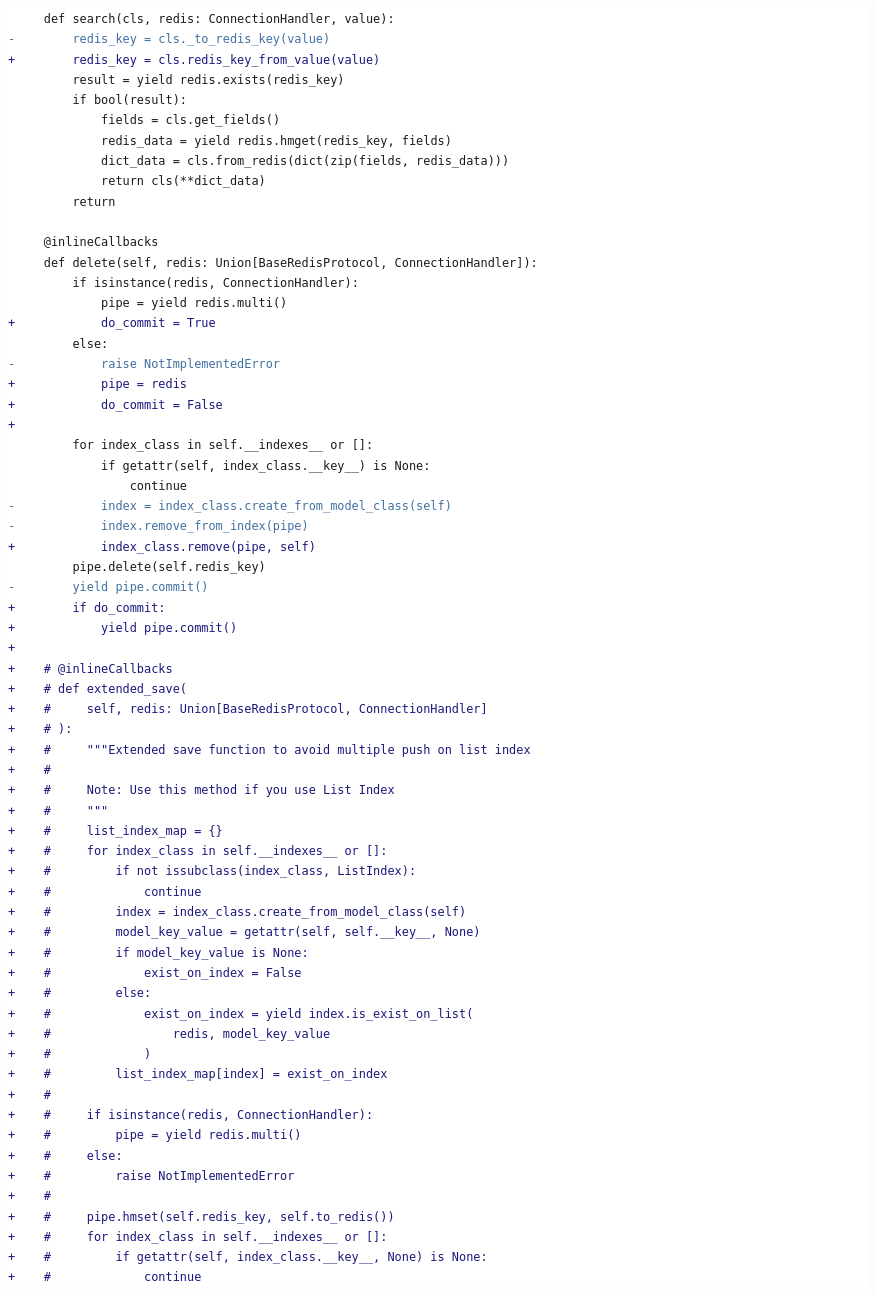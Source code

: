 ```diff
     def search(cls, redis: ConnectionHandler, value):
-        redis_key = cls._to_redis_key(value)
+        redis_key = cls.redis_key_from_value(value)
         result = yield redis.exists(redis_key)
         if bool(result):
             fields = cls.get_fields()
             redis_data = yield redis.hmget(redis_key, fields)
             dict_data = cls.from_redis(dict(zip(fields, redis_data)))
             return cls(**dict_data)
         return
 
     @inlineCallbacks
     def delete(self, redis: Union[BaseRedisProtocol, ConnectionHandler]):
         if isinstance(redis, ConnectionHandler):
             pipe = yield redis.multi()
+            do_commit = True
         else:
-            raise NotImplementedError
+            pipe = redis
+            do_commit = False
+
         for index_class in self.__indexes__ or []:
             if getattr(self, index_class.__key__) is None:
                 continue
-            index = index_class.create_from_model_class(self)
-            index.remove_from_index(pipe)
+            index_class.remove(pipe, self)
         pipe.delete(self.redis_key)
-        yield pipe.commit()
+        if do_commit:
+            yield pipe.commit()
+
+    # @inlineCallbacks
+    # def extended_save(
+    #     self, redis: Union[BaseRedisProtocol, ConnectionHandler]
+    # ):
+    #     """Extended save function to avoid multiple push on list index
+    #
+    #     Note: Use this method if you use List Index
+    #     """
+    #     list_index_map = {}
+    #     for index_class in self.__indexes__ or []:
+    #         if not issubclass(index_class, ListIndex):
+    #             continue
+    #         index = index_class.create_from_model_class(self)
+    #         model_key_value = getattr(self, self.__key__, None)
+    #         if model_key_value is None:
+    #             exist_on_index = False
+    #         else:
+    #             exist_on_index = yield index.is_exist_on_list(
+    #                 redis, model_key_value
+    #             )
+    #         list_index_map[index] = exist_on_index
+    #
+    #     if isinstance(redis, ConnectionHandler):
+    #         pipe = yield redis.multi()
+    #     else:
+    #         raise NotImplementedError
+    #
+    #     pipe.hmset(self.redis_key, self.to_redis())
+    #     for index_class in self.__indexes__ or []:
+    #         if getattr(self, index_class.__key__, None) is None:
+    #             continue
```